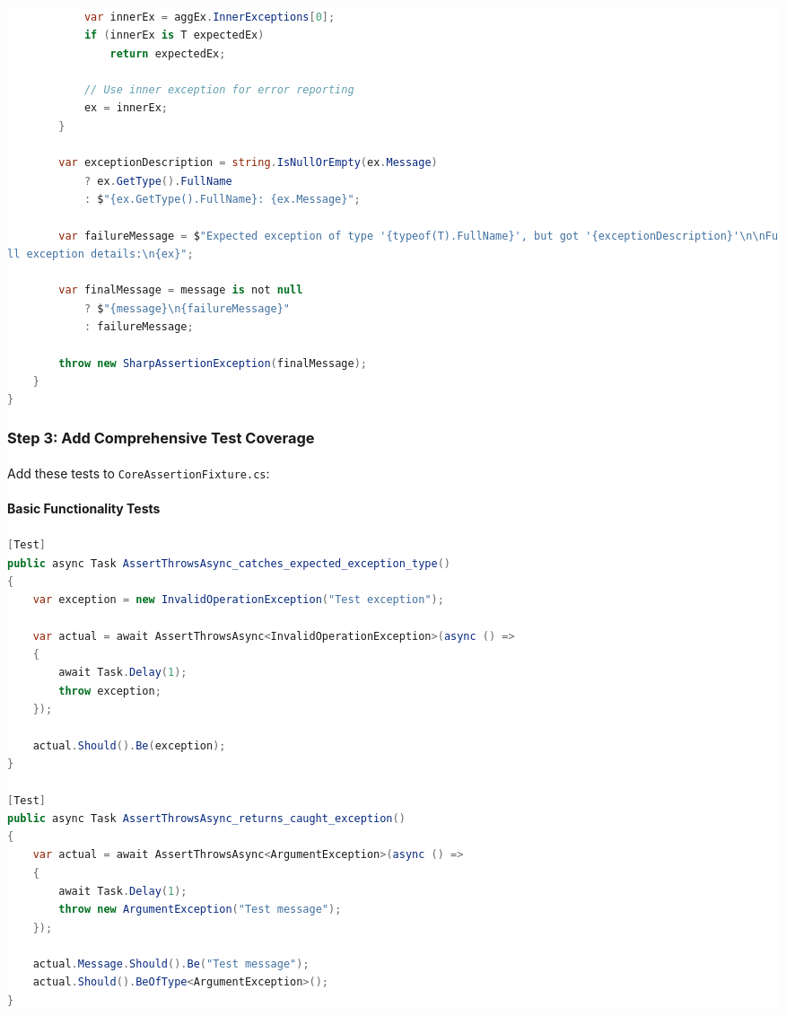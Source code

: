 ```csharp
            var innerEx = aggEx.InnerExceptions[0];
            if (innerEx is T expectedEx)
                return expectedEx;
            
            // Use inner exception for error reporting
            ex = innerEx;
        }

        var exceptionDescription = string.IsNullOrEmpty(ex.Message) 
            ? ex.GetType().FullName 
            : $"{ex.GetType().FullName}: {ex.Message}";

        var failureMessage = $"Expected exception of type '{typeof(T).FullName}', but got '{exceptionDescription}'\n\nFull exception details:\n{ex}";

        var finalMessage = message is not null
            ? $"{message}\n{failureMessage}"
            : failureMessage;

        throw new SharpAssertionException(finalMessage);
    }
}
```

### Step 3: Add Comprehensive Test Coverage

Add these tests to `CoreAssertionFixture.cs`:

#### Basic Functionality Tests

```csharp
[Test]
public async Task AssertThrowsAsync_catches_expected_exception_type()
{
    var exception = new InvalidOperationException("Test exception");

    var actual = await AssertThrowsAsync<InvalidOperationException>(async () => 
    {
        await Task.Delay(1);
        throw exception;
    });

    actual.Should().Be(exception);
}

[Test]
public async Task AssertThrowsAsync_returns_caught_exception()
{
    var actual = await AssertThrowsAsync<ArgumentException>(async () =>
    {
        await Task.Delay(1);
        throw new ArgumentException("Test message");
    });

    actual.Message.Should().Be("Test message");
    actual.Should().BeOfType<ArgumentException>();
}
```
